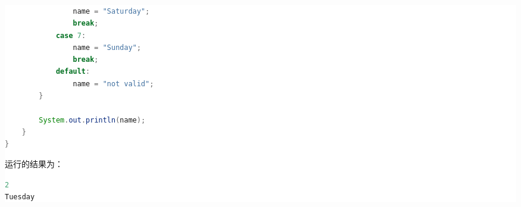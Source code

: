 ```java
                name = "Saturday";
                break;
            case 7:
                name = "Sunday";
                break;
            default:
                name = "not valid";
        }

        System.out.println(name);
    }
}
```

运行的结果为：

```java
2
Tuesday
```